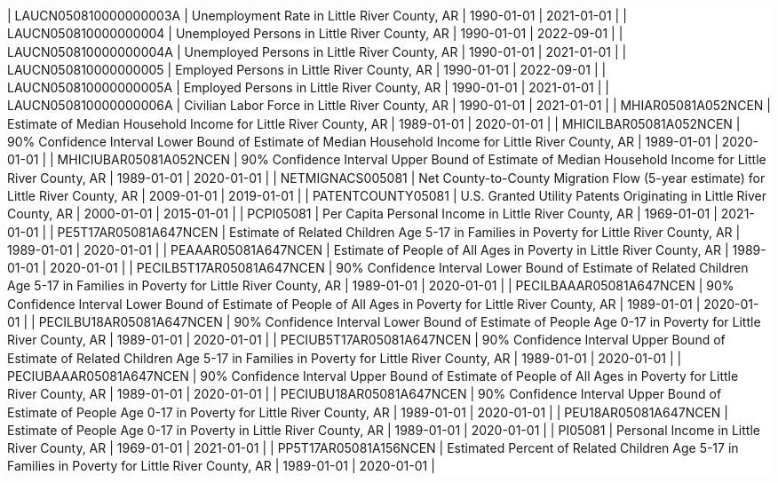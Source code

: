 | LAUCN050810000000003A     | Unemployment Rate in Little River County, AR                                                                                                                                     | 1990-01-01          | 2021-01-01        |
| LAUCN050810000000004      | Unemployed Persons in Little River County, AR                                                                                                                                    | 1990-01-01          | 2022-09-01        |
| LAUCN050810000000004A     | Unemployed Persons in Little River County, AR                                                                                                                                    | 1990-01-01          | 2021-01-01        |
| LAUCN050810000000005      | Employed Persons in Little River County, AR                                                                                                                                      | 1990-01-01          | 2022-09-01        |
| LAUCN050810000000005A     | Employed Persons in Little River County, AR                                                                                                                                      | 1990-01-01          | 2021-01-01        |
| LAUCN050810000000006A     | Civilian Labor Force in Little River County, AR                                                                                                                                  | 1990-01-01          | 2021-01-01        |
| MHIAR05081A052NCEN        | Estimate of Median Household Income for Little River County, AR                                                                                                                  | 1989-01-01          | 2020-01-01        |
| MHICILBAR05081A052NCEN    | 90% Confidence Interval Lower Bound of Estimate of Median Household Income for Little River County, AR                                                                           | 1989-01-01          | 2020-01-01        |
| MHICIUBAR05081A052NCEN    | 90% Confidence Interval Upper Bound of Estimate of Median Household Income for Little River County, AR                                                                           | 1989-01-01          | 2020-01-01        |
| NETMIGNACS005081          | Net County-to-County Migration Flow (5-year estimate) for Little River County, AR                                                                                                | 2009-01-01          | 2019-01-01        |
| PATENTCOUNTY05081         | U.S. Granted Utility Patents Originating in Little River County, AR                                                                                                              | 2000-01-01          | 2015-01-01        |
| PCPI05081                 | Per Capita Personal Income in Little River County, AR                                                                                                                            | 1969-01-01          | 2021-01-01        |
| PE5T17AR05081A647NCEN     | Estimate of Related Children Age 5-17 in Families in Poverty for Little River County, AR                                                                                         | 1989-01-01          | 2020-01-01        |
| PEAAAR05081A647NCEN       | Estimate of People of All Ages in Poverty in Little River County, AR                                                                                                             | 1989-01-01          | 2020-01-01        |
| PECILB5T17AR05081A647NCEN | 90% Confidence Interval Lower Bound of Estimate of Related Children Age 5-17 in Families in Poverty for Little River County, AR                                                  | 1989-01-01          | 2020-01-01        |
| PECILBAAAR05081A647NCEN   | 90% Confidence Interval Lower Bound of Estimate of People of All Ages in Poverty for Little River County, AR                                                                     | 1989-01-01          | 2020-01-01        |
| PECILBU18AR05081A647NCEN  | 90% Confidence Interval Lower Bound of Estimate of People Age 0-17 in Poverty for Little River County, AR                                                                        | 1989-01-01          | 2020-01-01        |
| PECIUB5T17AR05081A647NCEN | 90% Confidence Interval Upper Bound of Estimate of Related Children Age 5-17 in Families in Poverty for Little River County, AR                                                  | 1989-01-01          | 2020-01-01        |
| PECIUBAAAR05081A647NCEN   | 90% Confidence Interval Upper Bound of Estimate of People of All Ages in Poverty for Little River County, AR                                                                     | 1989-01-01          | 2020-01-01        |
| PECIUBU18AR05081A647NCEN  | 90% Confidence Interval Upper Bound of Estimate of People Age 0-17 in Poverty for Little River County, AR                                                                        | 1989-01-01          | 2020-01-01        |
| PEU18AR05081A647NCEN      | Estimate of People Age 0-17 in Poverty in Little River County, AR                                                                                                                | 1989-01-01          | 2020-01-01        |
| PI05081                   | Personal Income in Little River County, AR                                                                                                                                       | 1969-01-01          | 2021-01-01        |
| PP5T17AR05081A156NCEN     | Estimated Percent of Related Children Age 5-17 in Families in Poverty for Little River County, AR                                                                                | 1989-01-01          | 2020-01-01        |